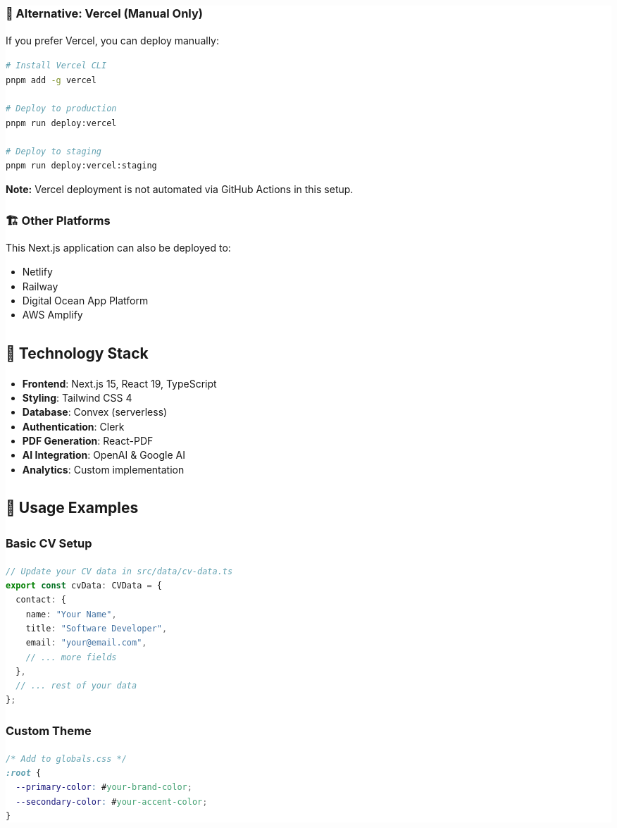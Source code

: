 ### 🔷 Alternative: Vercel (Manual Only)
If you prefer Vercel, you can deploy manually:

```bash
# Install Vercel CLI
pnpm add -g vercel

# Deploy to production
pnpm run deploy:vercel

# Deploy to staging  
pnpm run deploy:vercel:staging
```

**Note:** Vercel deployment is not automated via GitHub Actions in this setup.

### 🏗️ Other Platforms
This Next.js application can also be deployed to:
- Netlify
- Railway  
- Digital Ocean App Platform
- AWS Amplify

## 🔧 Technology Stack

- **Frontend**: Next.js 15, React 19, TypeScript
- **Styling**: Tailwind CSS 4
- **Database**: Convex (serverless)
- **Authentication**: Clerk
- **PDF Generation**: React-PDF
- **AI Integration**: OpenAI & Google AI
- **Analytics**: Custom implementation

## 📖 Usage Examples

### Basic CV Setup
```typescript
// Update your CV data in src/data/cv-data.ts
export const cvData: CVData = {
  contact: {
    name: "Your Name",
    title: "Software Developer",
    email: "your@email.com",
    // ... more fields
  },
  // ... rest of your data
};
```

### Custom Theme
```css
/* Add to globals.css */
:root {
  --primary-color: #your-brand-color;
  --secondary-color: #your-accent-color;
}
```
